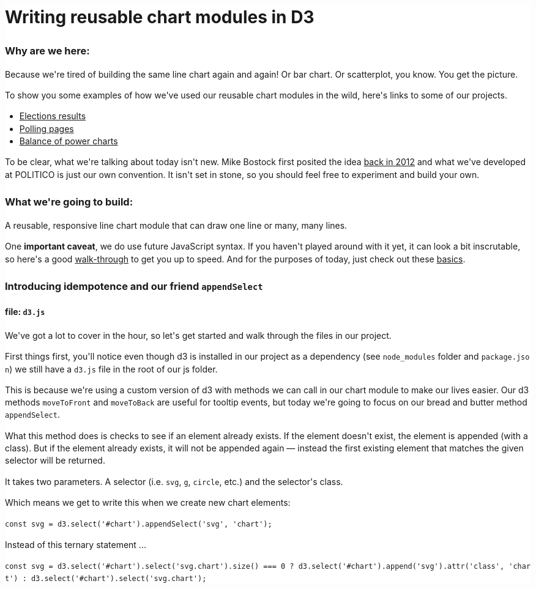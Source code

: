 # Writing reusable chart modules in D3

### Why are we here:
Because we're tired of building the same line chart again and again! Or bar chart. Or scatterplot, you know. You get the picture.

To show you some examples of how we've used our reusable chart modules in the wild, here's links to some of our projects.
- [Elections results](https://www.politico.com/interactives/elections/2017/alabama/special-election/dec-12/)
- [Polling pages](https://www.politico.com/interactives/2017/politico-morning-consult-poll/)
- [Balance of power charts](https://www.politico.com/interactives/2018/women-rule-candidate-tracker-primary-2018/)

To be clear, what we're talking about today isn't new. Mike Bostock first posited the idea [back in 2012](https://bost.ocks.org/mike/chart/) and what we've developed at POLITICO is just our own convention. It isn't set in stone, so you should feel free to experiment and build your own.

### What we're going to build:
A reusable, responsive line chart module that can draw one line or many, many lines.

One **important caveat**, we do use future JavaScript syntax. If you haven't played around with it yet, it can look a bit inscrutable, so here's a good [walk-through](https://codeburst.io/es6-tutorial-for-beginners-5f3c4e7960be) to get you up to speed. And for the purposes of today, just check out these [basics](https://the-politico.github.io/nicar2018_reactive-frameworks/f8e741c24770ad365e726f3d8e9b4aa3.html).

### Introducing idempotence and our friend `appendSelect`
#### file: `d3.js`
We've got a lot to cover in the hour, so let's get started and walk through the files in our project.

First things first, you'll notice even though d3 is installed in our project as a dependency (see `node_modules` folder and `package.json`) we still have a `d3.js` file in the root of our js folder.

This is because we're using a custom version of d3 with methods we can call in our chart module to make our lives easier. Our d3 methods `moveToFront` and `moveToBack` are useful for tooltip events, but today we're going to focus on our bread and butter method `appendSelect`.

What this method does is checks to see if an element already exists. If the element doesn't exist, the element is appended (with a class). But if the element already exists, it will not be appended again — instead the first existing element that matches the given selector will be returned.

It takes two parameters. A selector (i.e. `svg`, `g`, `circle`, etc.) and the selector's class.

Which means we get to write this when we create new chart elements:

`const svg = d3.select('#chart').appendSelect('svg', 'chart');`

Instead of this ternary statement ...

`const svg = d3.select('#chart').select('svg.chart').size() === 0 ?
  d3.select('#chart').append('svg').attr('class', 'chart') :
  d3.select('#chart').select('svg.chart');`
